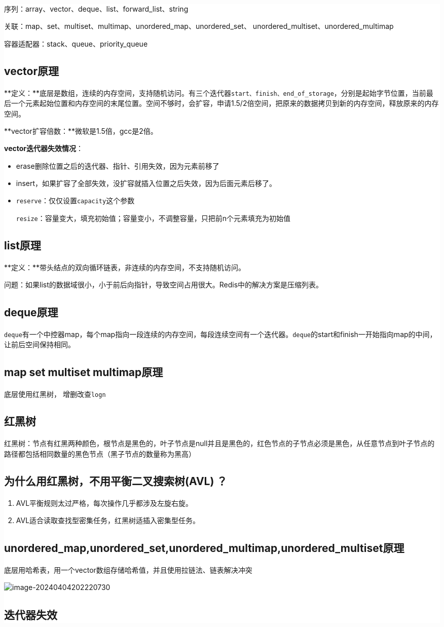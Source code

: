 序列：array、vector、deque、list、forward_list、string

关联：map、set、multiset、multimap、unordered_map、unordered_set、 unordered_multiset、unordered_multimap

容器适配器：stack、queue、priority_queue

## vector原理

**定义：**底层是数组，连续的内存空间，支持随机访问。有三个迭代器`start、finish、end_of_storage`，分别是起始字节位置，当前最后一个元素起始位置和内存空间的末尾位置。空间不够时，会扩容，申请1.5/2倍空间，把原来的数据拷贝到新的内存空间，释放原来的内存空间。

**vector扩容倍数：**微软是1.5倍，gcc是2倍。

**vector迭代器失效情况**：

- erase删除位置之后的迭代器、指针、引⽤失效，因为元素前移了
- insert，如果扩容了全部失效，没扩容就插入位置之后失效，因为后面元素后移了。
- `reserve`：仅仅设置`capacity`这个参数

  `resize`：容量变大，填充初始值；容量变小，不调整容量，只把前n个元素填充为初始值

## list原理

**定义：**带头结点的双向循环链表，非连续的内存空间，不支持随机访问。

问题：如果list的数据域很小，小于前后向指针，导致空间占用很大。Redis中的解决方案是压缩列表。

## deque原理

`deque`有一个中控器map，每个map指向一段连续的内存空间，每段连续空间有一个迭代器。`deque`的start和finish一开始指向map的中间，让前后空间保持相同。

## map set multiset multimap原理

底层使用红黑树， 增删改查`logn`

## 红黑树

红黑树：节点有红黑两种颜色，根节点是黑色的，叶子节点是null并且是黑色的，红色节点的子节点必须是黑色，从任意节点到叶子节点的路径都包括相同数量的黑色节点（黑子节点的数量称为黑高）

## 为什么用红黑树，不用平衡二叉搜索树(AVL) ？

1. AVL平衡规则太过严格，每次操作几乎都涉及左旋右旋。

2. AVL适合读取查找型密集任务，红黑树适插入密集型任务。

## unordered_map,unordered_set,unordered_multimap,unordered_multiset原理

底层用哈希表，用一个vector数组存储哈希值，并且使用拉链法、链表解决冲突

![image-20240404202220730](./assets/image-20240404202220730.png)

## 迭代器失效
